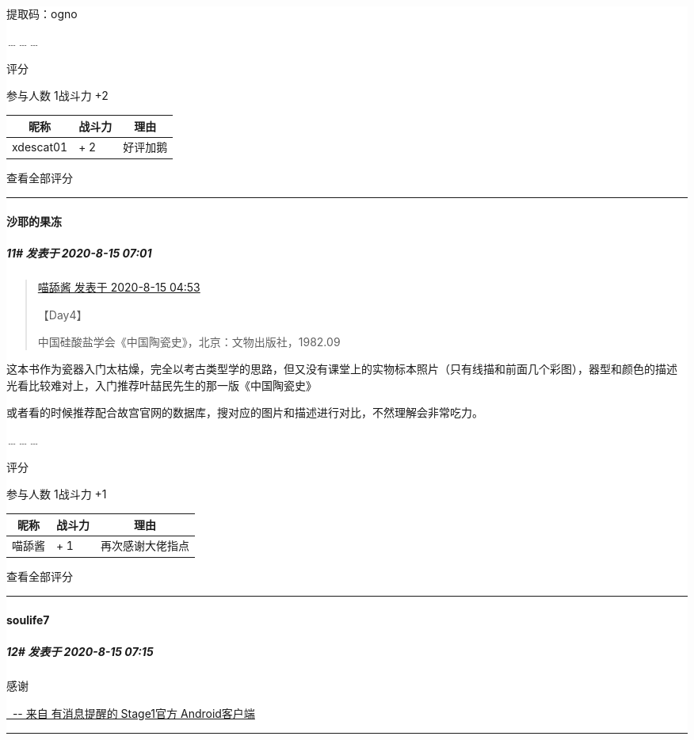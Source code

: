 提取码：ogno


﹍﹍﹍

评分


 参与人数 1战斗力 +2

|昵称|战斗力|理由|
|----|---|---|
| xdescat01| + 2|好评加鹅|


查看全部评分


-----

####  沙耶的果冻  
##### 11#       发表于 2020-8-15 07:01


<blockquote><a href="httphttps://bbs.saraba1st.com/2b/forum.php?mod=redirect&amp;goto=findpost&amp;pid=48435851&amp;ptid=1954327" target="_blank">喵舔酱 发表于 2020-8-15 04:53</a>

【Day4】

中国硅酸盐学会《中国陶瓷史》，北京：文物出版社，1982.09</blockquote>
这本书作为瓷器入门太枯燥，完全以考古类型学的思路，但又没有课堂上的实物标本照片（只有线描和前面几个彩图），器型和颜色的描述光看比较难对上，入门推荐叶喆民先生的那一版《中国陶瓷史》


或者看的时候推荐配合故宫官网的数据库，搜对应的图片和描述进行对比，不然理解会非常吃力。


﹍﹍﹍

评分


 参与人数 1战斗力 +1

|昵称|战斗力|理由|
|----|---|---|
| 喵舔酱| + 1|再次感谢大佬指点|


查看全部评分


-----

####  soulife7  
##### 12#       发表于 2020-8-15 07:15


感谢

[  -- 来自 有消息提醒的 Stage1官方 Android客户端](https://www.coolapk.com/apk/140634)


-----
